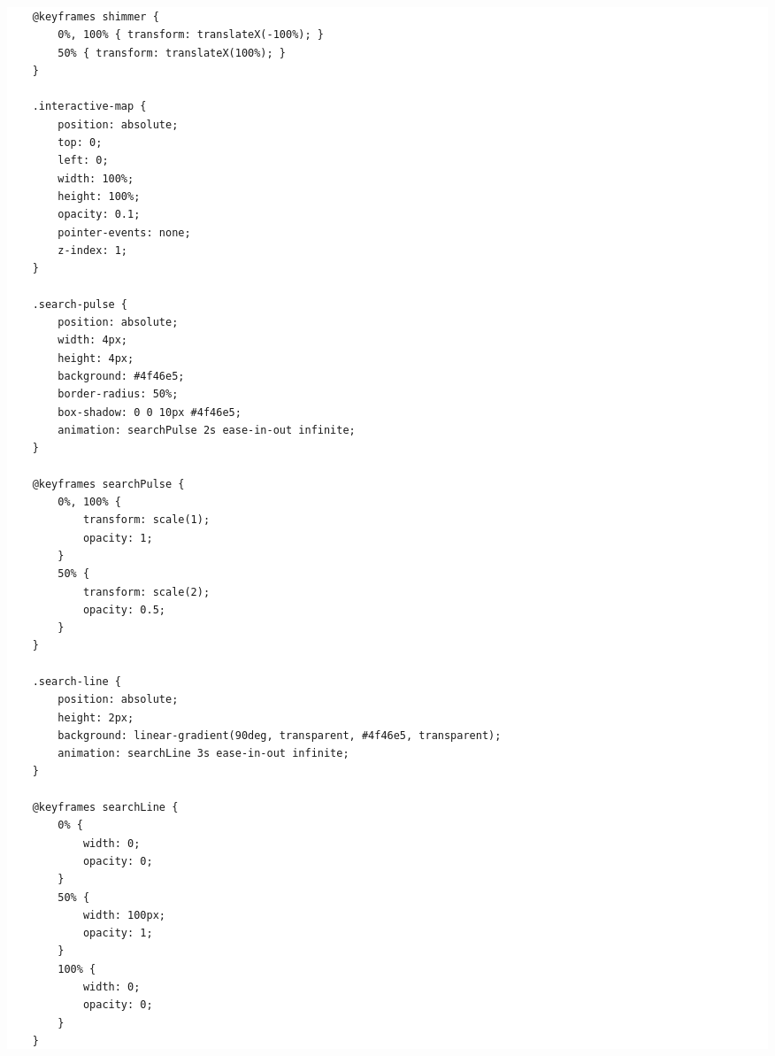         @keyframes shimmer {
            0%, 100% { transform: translateX(-100%); }
            50% { transform: translateX(100%); }
        }
        
        .interactive-map {
            position: absolute;
            top: 0;
            left: 0;
            width: 100%;
            height: 100%;
            opacity: 0.1;
            pointer-events: none;
            z-index: 1;
        }
        
        .search-pulse {
            position: absolute;
            width: 4px;
            height: 4px;
            background: #4f46e5;
            border-radius: 50%;
            box-shadow: 0 0 10px #4f46e5;
            animation: searchPulse 2s ease-in-out infinite;
        }
        
        @keyframes searchPulse {
            0%, 100% { 
                transform: scale(1);
                opacity: 1;
            }
            50% { 
                transform: scale(2);
                opacity: 0.5;
            }
        }
        
        .search-line {
            position: absolute;
            height: 2px;
            background: linear-gradient(90deg, transparent, #4f46e5, transparent);
            animation: searchLine 3s ease-in-out infinite;
        }
        
        @keyframes searchLine {
            0% { 
                width: 0;
                opacity: 0;
            }
            50% { 
                width: 100px;
                opacity: 1;
            }
            100% { 
                width: 0;
                opacity: 0;
            }
        }
        